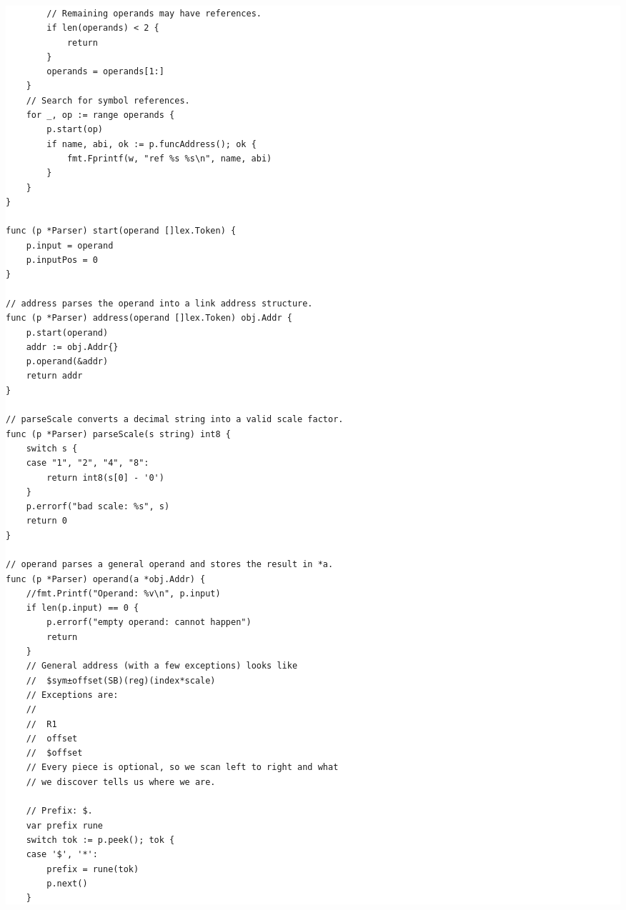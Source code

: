 ```
		// Remaining operands may have references.
		if len(operands) < 2 {
			return
		}
		operands = operands[1:]
	}
	// Search for symbol references.
	for _, op := range operands {
		p.start(op)
		if name, abi, ok := p.funcAddress(); ok {
			fmt.Fprintf(w, "ref %s %s\n", name, abi)
		}
	}
}

func (p *Parser) start(operand []lex.Token) {
	p.input = operand
	p.inputPos = 0
}

// address parses the operand into a link address structure.
func (p *Parser) address(operand []lex.Token) obj.Addr {
	p.start(operand)
	addr := obj.Addr{}
	p.operand(&addr)
	return addr
}

// parseScale converts a decimal string into a valid scale factor.
func (p *Parser) parseScale(s string) int8 {
	switch s {
	case "1", "2", "4", "8":
		return int8(s[0] - '0')
	}
	p.errorf("bad scale: %s", s)
	return 0
}

// operand parses a general operand and stores the result in *a.
func (p *Parser) operand(a *obj.Addr) {
	//fmt.Printf("Operand: %v\n", p.input)
	if len(p.input) == 0 {
		p.errorf("empty operand: cannot happen")
		return
	}
	// General address (with a few exceptions) looks like
	//	$sym±offset(SB)(reg)(index*scale)
	// Exceptions are:
	//
	//	R1
	//	offset
	//	$offset
	// Every piece is optional, so we scan left to right and what
	// we discover tells us where we are.

	// Prefix: $.
	var prefix rune
	switch tok := p.peek(); tok {
	case '$', '*':
		prefix = rune(tok)
		p.next()
	}

```